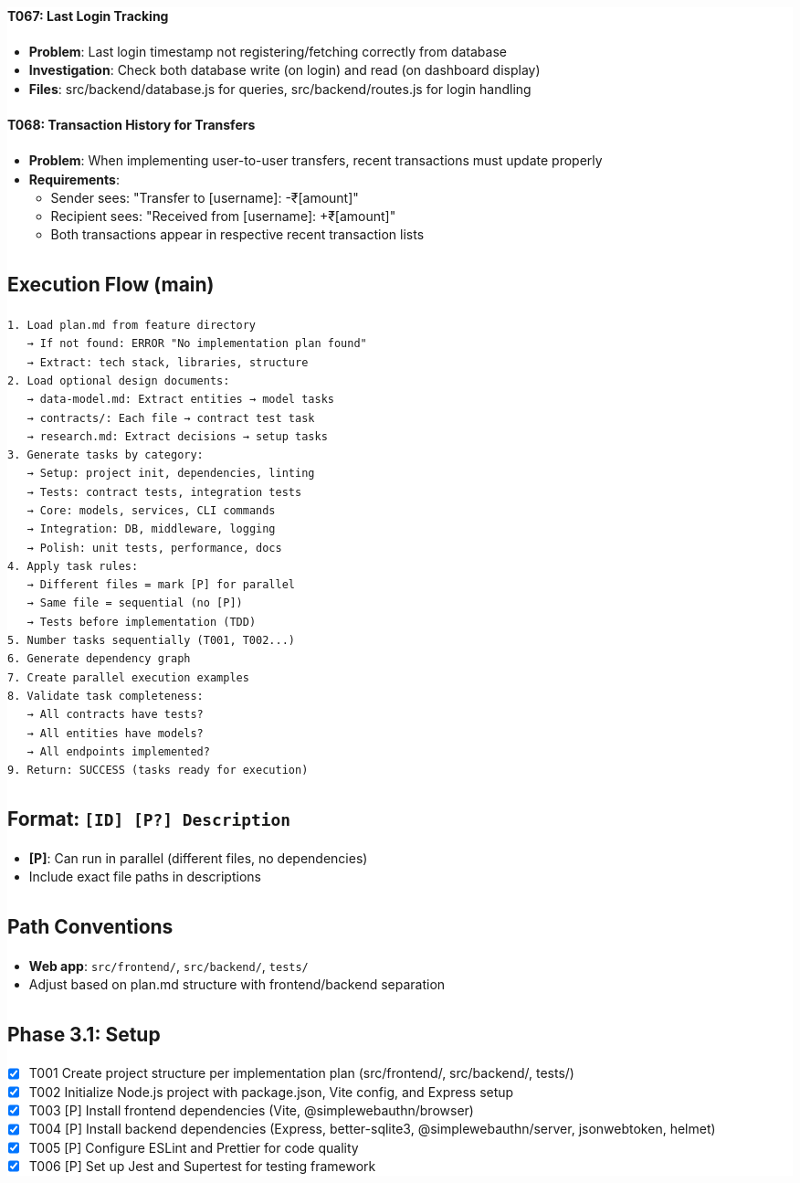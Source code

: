 #### T067: Last Login Tracking
- **Problem**: Last login timestamp not registering/fetching correctly from database
- **Investigation**: Check both database write (on login) and read (on dashboard display)
- **Files**: src/backend/database.js for queries, src/backend/routes.js for login handling

#### T068: Transaction History for Transfers
- **Problem**: When implementing user-to-user transfers, recent transactions must update properly
- **Requirements**:
  - Sender sees: "Transfer to [username]: -₹[amount]"
  - Recipient sees: "Received from [username]: +₹[amount]"
  - Both transactions appear in respective recent transaction lists

## Execution Flow (main)
```
1. Load plan.md from feature directory
   → If not found: ERROR "No implementation plan found"
   → Extract: tech stack, libraries, structure
2. Load optional design documents:
   → data-model.md: Extract entities → model tasks
   → contracts/: Each file → contract test task
   → research.md: Extract decisions → setup tasks
3. Generate tasks by category:
   → Setup: project init, dependencies, linting
   → Tests: contract tests, integration tests
   → Core: models, services, CLI commands
   → Integration: DB, middleware, logging
   → Polish: unit tests, performance, docs
4. Apply task rules:
   → Different files = mark [P] for parallel
   → Same file = sequential (no [P])
   → Tests before implementation (TDD)
5. Number tasks sequentially (T001, T002...)
6. Generate dependency graph
7. Create parallel execution examples
8. Validate task completeness:
   → All contracts have tests?
   → All entities have models?
   → All endpoints implemented?
9. Return: SUCCESS (tasks ready for execution)
```

## Format: `[ID] [P?] Description`
- **[P]**: Can run in parallel (different files, no dependencies)
- Include exact file paths in descriptions

## Path Conventions
- **Web app**: `src/frontend/`, `src/backend/`, `tests/`
- Adjust based on plan.md structure with frontend/backend separation

## Phase 3.1: Setup
- [x] T001 Create project structure per implementation plan (src/frontend/, src/backend/, tests/)
- [x] T002 Initialize Node.js project with package.json, Vite config, and Express setup
- [x] T003 [P] Install frontend dependencies (Vite, @simplewebauthn/browser)
- [x] T004 [P] Install backend dependencies (Express, better-sqlite3, @simplewebauthn/server, jsonwebtoken, helmet)
- [x] T005 [P] Configure ESLint and Prettier for code quality
- [x] T006 [P] Set up Jest and Supertest for testing framework
